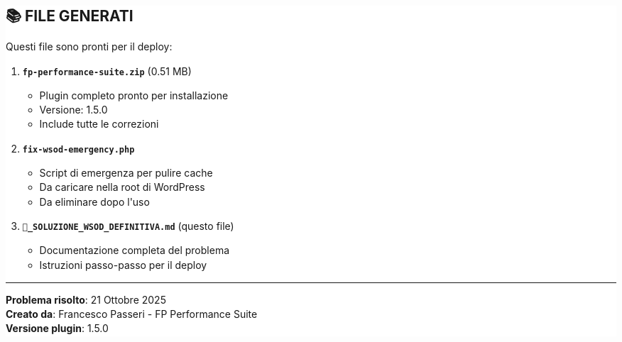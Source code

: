 
## 📚 FILE GENERATI

Questi file sono pronti per il deploy:

1. **`fp-performance-suite.zip`** (0.51 MB)
   - Plugin completo pronto per installazione
   - Versione: 1.5.0
   - Include tutte le correzioni

2. **`fix-wsod-emergency.php`**
   - Script di emergenza per pulire cache
   - Da caricare nella root di WordPress
   - Da eliminare dopo l'uso

3. **`🎯_SOLUZIONE_WSOD_DEFINITIVA.md`** (questo file)
   - Documentazione completa del problema
   - Istruzioni passo-passo per il deploy

---

**Problema risolto**: 21 Ottobre 2025  
**Creato da**: Francesco Passeri - FP Performance Suite  
**Versione plugin**: 1.5.0

